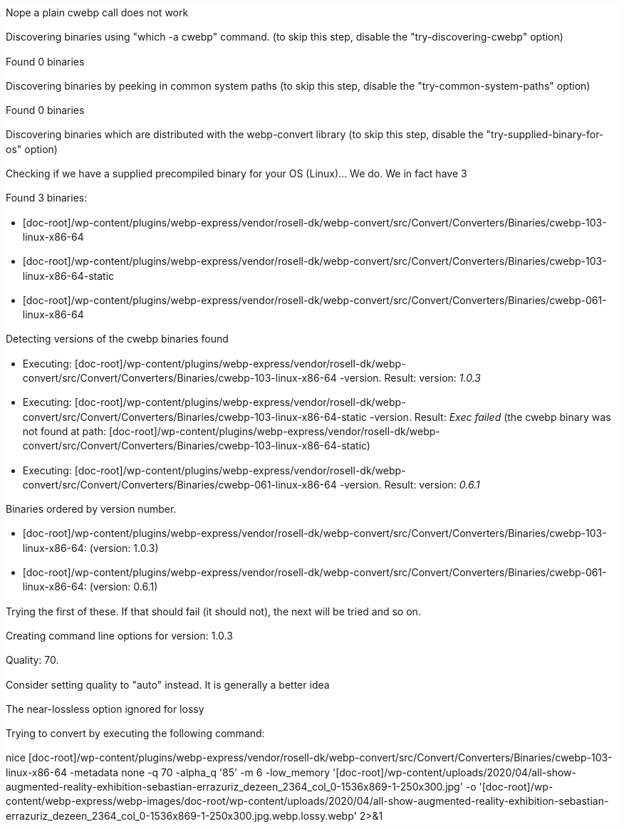 Nope a plain cwebp call does not work

Discovering binaries using "which -a cwebp" command. (to skip this step, disable the "try-discovering-cwebp" option)

Found 0 binaries

Discovering binaries by peeking in common system paths (to skip this step, disable the "try-common-system-paths" option)

Found 0 binaries

Discovering binaries which are distributed with the webp-convert library (to skip this step, disable the "try-supplied-binary-for-os" option)

Checking if we have a supplied precompiled binary for your OS (Linux)... We do. We in fact have 3

Found 3 binaries: 

- [doc-root]/wp-content/plugins/webp-express/vendor/rosell-dk/webp-convert/src/Convert/Converters/Binaries/cwebp-103-linux-x86-64

- [doc-root]/wp-content/plugins/webp-express/vendor/rosell-dk/webp-convert/src/Convert/Converters/Binaries/cwebp-103-linux-x86-64-static

- [doc-root]/wp-content/plugins/webp-express/vendor/rosell-dk/webp-convert/src/Convert/Converters/Binaries/cwebp-061-linux-x86-64

Detecting versions of the cwebp binaries found

- Executing: [doc-root]/wp-content/plugins/webp-express/vendor/rosell-dk/webp-convert/src/Convert/Converters/Binaries/cwebp-103-linux-x86-64 -version. Result: version: *1.0.3*

- Executing: [doc-root]/wp-content/plugins/webp-express/vendor/rosell-dk/webp-convert/src/Convert/Converters/Binaries/cwebp-103-linux-x86-64-static -version. Result: *Exec failed* (the cwebp binary was not found at path: [doc-root]/wp-content/plugins/webp-express/vendor/rosell-dk/webp-convert/src/Convert/Converters/Binaries/cwebp-103-linux-x86-64-static)

- Executing: [doc-root]/wp-content/plugins/webp-express/vendor/rosell-dk/webp-convert/src/Convert/Converters/Binaries/cwebp-061-linux-x86-64 -version. Result: version: *0.6.1*

Binaries ordered by version number.

- [doc-root]/wp-content/plugins/webp-express/vendor/rosell-dk/webp-convert/src/Convert/Converters/Binaries/cwebp-103-linux-x86-64: (version: 1.0.3)

- [doc-root]/wp-content/plugins/webp-express/vendor/rosell-dk/webp-convert/src/Convert/Converters/Binaries/cwebp-061-linux-x86-64: (version: 0.6.1)

Trying the first of these. If that should fail (it should not), the next will be tried and so on.

Creating command line options for version: 1.0.3

Quality: 70. 

Consider setting quality to "auto" instead. It is generally a better idea

The near-lossless option ignored for lossy

Trying to convert by executing the following command:

nice [doc-root]/wp-content/plugins/webp-express/vendor/rosell-dk/webp-convert/src/Convert/Converters/Binaries/cwebp-103-linux-x86-64 -metadata none -q 70 -alpha_q '85' -m 6 -low_memory '[doc-root]/wp-content/uploads/2020/04/all-show-augmented-reality-exhibition-sebastian-errazuriz_dezeen_2364_col_0-1536x869-1-250x300.jpg' -o '[doc-root]/wp-content/webp-express/webp-images/doc-root/wp-content/uploads/2020/04/all-show-augmented-reality-exhibition-sebastian-errazuriz_dezeen_2364_col_0-1536x869-1-250x300.jpg.webp.lossy.webp' 2>&1
